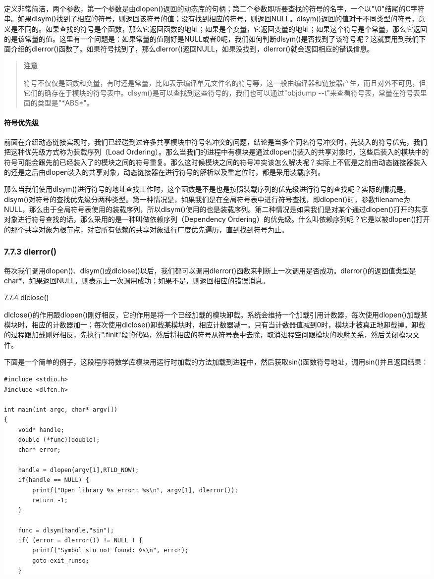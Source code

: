 定义非常简洁，两个参数，第一个参数是由dlopen()返回的动态库的句柄；第二个参数即所要查找的符号的名字，一个以"\\0"结尾的C字符串。如果dlsym()找到了相应的符号，则返回该符号的值；没有找到相应的符号，则返回NULL。dlsym()返回的值对于不同类型的符号，意义是不同的。如果查找的符号是个函数，那么它返回函数的地址；如果是个变量，它返回变量的地址；如果这个符号是个常量，那么它返回的是该常量的值。这里有一个问题是：如果常量的值刚好是NULL或者0呢，我们如何判断dlsym()是否找到了该符号呢？这就要用到我们下面介绍的dlerror()函数了。如果符号找到了，那么dlerror()返回NULL，如果没找到，dlerror()就会返回相应的错误信息。

> **注意**
>
> 符号不仅仅是函数和变量，有时还是常量，比如表示编译单元文件名的符号等，这一般由编译器和链接器产生，而且对外不可见，但它们的确存在于模块的符号表中。dlsym()是可以查找到这些符号的，我们也可以通过"objdump
> --t"来查看符号表，常量在符号表里面的类型是"\*ABS\*"。

#### 符号优先级

前面在介绍动态链接实现时，我们已经碰到过许多共享模块中符号名冲突的问题，结论是当多个同名符号冲突时，先装入的符号优先，我们把这种优先级方式称为装载序列（Load
Ordering）。那么当我们的进程中有模块是通过dlopen()装入的共享对象时，这些后装入的模块中的符号可能会跟先前已经装入了的模块之间的符号重复。那么这时候模块之间的符号冲突该怎么解决呢？实际上不管是之前由动态链接器装入的还是之后由dlopen装入的共享对象，动态链接器在进行符号的解析以及重定位时，都是采用装载序列。

那么当我们使用dlsym()进行符号的地址查找工作时，这个函数是不是也是按照装载序列的优先级进行符号的查找呢？实际的情况是，dlsym()对符号的查找优先级分两种类型。第一种情况是，如果我们是在全局符号表中进行符号查找，即dlopen()时，参数filename为NULL，那么由于全局符号表使用的装载序列，所以dlsym()使用的也是装载序列。第二种情况是如果我们是对某个通过dlopen()打开的共享对象进行符号查找的话，那么采用的是一种叫做依赖序列（Dependency
Ordering）的优先级。什么叫依赖序列呢？它是以被dlopen()打开的那个共享对象为根节点，对它所有依赖的共享对象进行广度优先遍历，直到找到符号为止。

### 7.7.3 dlerror()

每次我们调用dlopen()、dlsym()或dlclose()以后，我们都可以调用dlerror()函数来判断上一次调用是否成功。dlerror()的返回值类型是char\*，如果返回NULL，则表示上一次调用成功；如果不是，则返回相应的错误消息。

7.7.4 dlclose()

dlclose()的作用跟dlopen()刚好相反，它的作用是将一个已经加载的模块卸载。系统会维持一个加载引用计数器，每次使用dlopen()加载某模块时，相应的计数器加一；每次使用dlclose()卸载某模块时，相应计数器减一。只有当计数器值减到0时，模块才被真正地卸载掉。卸载的过程跟加载刚好相反，先执行".finit"段的代码，然后将相应的符号从符号表中去除，取消进程空间跟模块的映射关系，然后关闭模块文件。

下面是一个简单的例子，这段程序将数学库模块用运行时加载的方法加载到进程中，然后获取sin()函数符号地址，调用sin()并且返回结果：

    #include <stdio.h>
    #include <dlfcn.h>

    int main(int argc, char* argv[])
    {
        void* handle;
        double (*func)(double);
        char* error;

        handle = dlopen(argv[1],RTLD_NOW);
        if(handle == NULL) {
            printf("Open library %s error: %s\n", argv[1], dlerror());
            return -1;
        }

        func = dlsym(handle,"sin");
        if( (error = dlerror()) != NULL ) {
            printf("Symbol sin not found: %s\n", error);
            goto exit_runso;
        }
